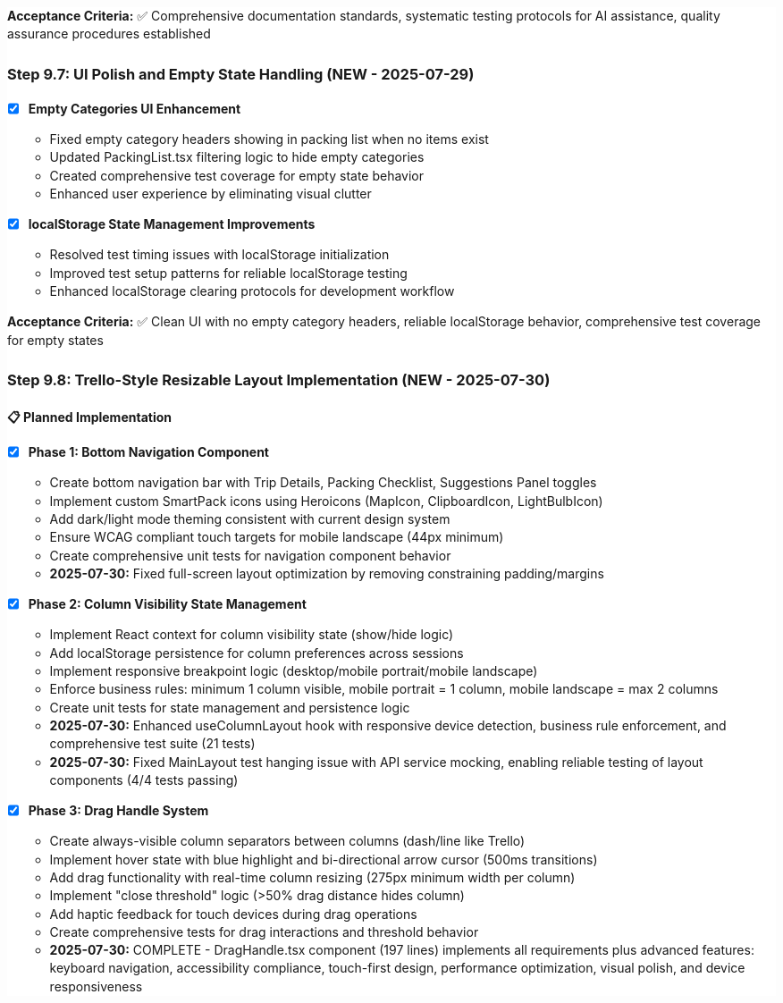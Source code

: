 **Acceptance Criteria:** ✅ Comprehensive documentation standards, systematic testing protocols for AI assistance, quality assurance procedures established

### Step 9.7: UI Polish and Empty State Handling (NEW - 2025-07-29)

- [x] **Empty Categories UI Enhancement**

  - Fixed empty category headers showing in packing list when no items exist
  - Updated PackingList.tsx filtering logic to hide empty categories
  - Created comprehensive test coverage for empty state behavior
  - Enhanced user experience by eliminating visual clutter

- [x] **localStorage State Management Improvements**
  - Resolved test timing issues with localStorage initialization
  - Improved test setup patterns for reliable localStorage testing
  - Enhanced localStorage clearing protocols for development workflow

**Acceptance Criteria:** ✅ Clean UI with no empty category headers, reliable localStorage behavior, comprehensive test coverage for empty states

### Step 9.8: Trello-Style Resizable Layout Implementation (NEW - 2025-07-30)

#### 📋 Planned Implementation

- [x] **Phase 1: Bottom Navigation Component**

  - Create bottom navigation bar with Trip Details, Packing Checklist, Suggestions Panel toggles
  - Implement custom SmartPack icons using Heroicons (MapIcon, ClipboardIcon, LightBulbIcon)
  - Add dark/light mode theming consistent with current design system
  - Ensure WCAG compliant touch targets for mobile landscape (44px minimum)
  - Create comprehensive unit tests for navigation component behavior
  - **2025-07-30:** Fixed full-screen layout optimization by removing constraining padding/margins

- [x] **Phase 2: Column Visibility State Management**

  - Implement React context for column visibility state (show/hide logic)
  - Add localStorage persistence for column preferences across sessions
  - Implement responsive breakpoint logic (desktop/mobile portrait/mobile landscape)
  - Enforce business rules: minimum 1 column visible, mobile portrait = 1 column, mobile landscape = max 2 columns
  - Create unit tests for state management and persistence logic
  - **2025-07-30:** Enhanced useColumnLayout hook with responsive device detection, business rule enforcement, and comprehensive test suite (21 tests)
  - **2025-07-30:** Fixed MainLayout test hanging issue with API service mocking, enabling reliable testing of layout components (4/4 tests passing)

- [x] **Phase 3: Drag Handle System**

  - Create always-visible column separators between columns (dash/line like Trello)
  - Implement hover state with blue highlight and bi-directional arrow cursor (500ms transitions)
  - Add drag functionality with real-time column resizing (275px minimum width per column)
  - Implement "close threshold" logic (>50% drag distance hides column)
  - Add haptic feedback for touch devices during drag operations
  - Create comprehensive tests for drag interactions and threshold behavior
  - **2025-07-30:** COMPLETE - DragHandle.tsx component (197 lines) implements all requirements plus advanced features: keyboard navigation, accessibility compliance, touch-first design, performance optimization, visual polish, and device responsiveness

